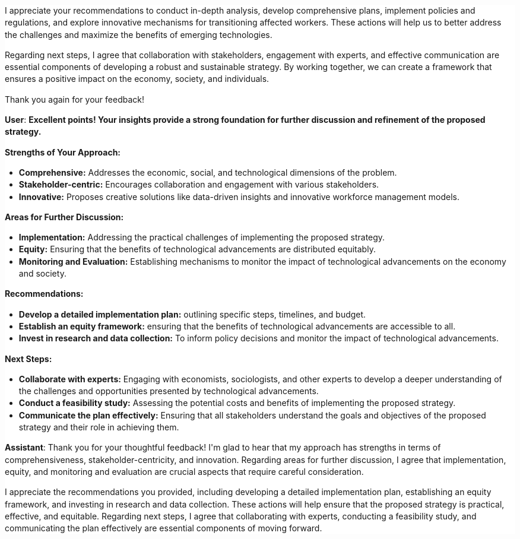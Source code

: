 I appreciate your recommendations to conduct in-depth analysis, develop comprehensive plans, implement policies and regulations, and explore innovative mechanisms for transitioning affected workers. These actions will help us to better address the challenges and maximize the benefits of emerging technologies.

Regarding next steps, I agree that collaboration with stakeholders, engagement with experts, and effective communication are essential components of developing a robust and sustainable strategy. By working together, we can create a framework that ensures a positive impact on the economy, society, and individuals.

Thank you again for your feedback!

**User**: **Excellent points! Your insights provide a strong foundation for further discussion and refinement of the proposed strategy.**

**Strengths of Your Approach:**

* **Comprehensive:** Addresses the economic, social, and technological dimensions of the problem.
* **Stakeholder-centric:** Encourages collaboration and engagement with various stakeholders.
* **Innovative:** Proposes creative solutions like data-driven insights and innovative workforce management models.

**Areas for Further Discussion:**

* **Implementation:** Addressing the practical challenges of implementing the proposed strategy.
* **Equity:** Ensuring that the benefits of technological advancements are distributed equitably.
* **Monitoring and Evaluation:** Establishing mechanisms to monitor the impact of technological advancements on the economy and society.

**Recommendations:**

* **Develop a detailed implementation plan:** outlining specific steps, timelines, and budget.
* **Establish an equity framework:** ensuring that the benefits of technological advancements are accessible to all.
* **Invest in research and data collection:** To inform policy decisions and monitor the impact of technological advancements.

**Next Steps:**

* **Collaborate with experts:** Engaging with economists, sociologists, and other experts to develop a deeper understanding of the challenges and opportunities presented by technological advancements.
* **Conduct a feasibility study:** Assessing the potential costs and benefits of implementing the proposed strategy.
* **Communicate the plan effectively:** Ensuring that all stakeholders understand the goals and objectives of the proposed strategy and their role in achieving them.

**Assistant**: Thank you for your thoughtful feedback! I'm glad to hear that my approach has strengths in terms of comprehensiveness, stakeholder-centricity, and innovation.
Regarding areas for further discussion, I agree that implementation, equity, and monitoring and evaluation are crucial aspects that require careful consideration.

I appreciate the recommendations you provided, including developing a detailed implementation plan, establishing an equity framework, and investing in research and data collection. These actions will help ensure that the proposed strategy is practical, effective, and equitable.
Regarding next steps, I agree that collaborating with experts, conducting a feasibility study, and communicating the plan effectively are essential components of moving forward.
